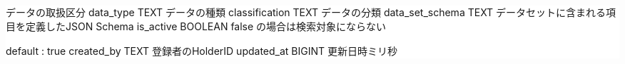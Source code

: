    <td>データの取扱区分
   </td>
  </tr>
  <tr>
   <td>data_type
   </td>
   <td>TEXT
   </td>
   <td>
   </td>
   <td>データの種類
   </td>
  </tr>
  <tr>
   <td>classification
   </td>
   <td>TEXT
   </td>
   <td>
   </td>
   <td>データの分類
   </td>
  </tr>
  <tr>
   <td>data_set_schema
   </td>
   <td>TEXT
   </td>
   <td>
   </td>
   <td>データセットに含まれる項目を定義したJSON Schema
   </td>
  </tr>
  <tr>
   <td>is_active
   </td>
   <td>BOOLEAN
   </td>
   <td>
   </td>
   <td>false の場合は検索対象にならない
<p>
default : true
   </td>
  </tr>
  <tr>
   <td>created_by
   </td>
   <td>TEXT
   </td>
   <td>
   </td>
   <td>登録者のHolderID
   </td>
  </tr>
  <tr>
   <td>updated_at
   </td>
   <td>BIGINT
   </td>
   <td>
   </td>
   <td>更新日時ミリ秒
   </td>